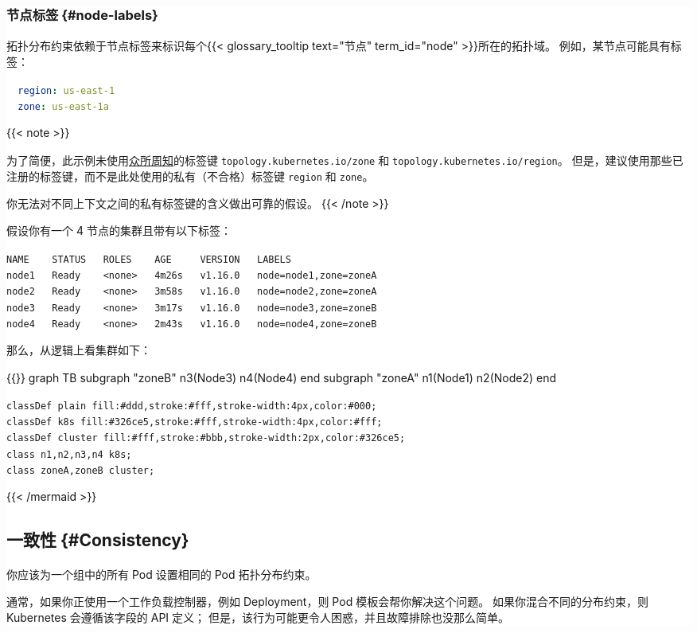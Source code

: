
### 节点标签 {#node-labels}

拓扑分布约束依赖于节点标签来标识每个{{< glossary_tooltip text="节点" term_id="node" >}}所在的拓扑域。
例如，某节点可能具有标签：

```yaml
  region: us-east-1
  zone: us-east-1a
```

{{< note >}}

为了简便，此示例未使用[众所周知](/zh-cn/docs/reference/labels-annotations-taints/)的标签键
`topology.kubernetes.io/zone` 和 `topology.kubernetes.io/region`。
但是，建议使用那些已注册的标签键，而不是此处使用的私有（不合格）标签键 `region` 和 `zone`。

你无法对不同上下文之间的私有标签键的含义做出可靠的假设。
{{< /note >}}


假设你有一个 4 节点的集群且带有以下标签：

```
NAME    STATUS   ROLES    AGE     VERSION   LABELS
node1   Ready    <none>   4m26s   v1.16.0   node=node1,zone=zoneA
node2   Ready    <none>   3m58s   v1.16.0   node=node2,zone=zoneA
node3   Ready    <none>   3m17s   v1.16.0   node=node3,zone=zoneB
node4   Ready    <none>   2m43s   v1.16.0   node=node4,zone=zoneB
```


那么，从逻辑上看集群如下：

{{<mermaid>}}
graph TB
    subgraph "zoneB"
        n3(Node3)
        n4(Node4)
    end
    subgraph "zoneA"
        n1(Node1)
        n2(Node2)
    end

    classDef plain fill:#ddd,stroke:#fff,stroke-width:4px,color:#000;
    classDef k8s fill:#326ce5,stroke:#fff,stroke-width:4px,color:#fff;
    classDef cluster fill:#fff,stroke:#bbb,stroke-width:2px,color:#326ce5;
    class n1,n2,n3,n4 k8s;
    class zoneA,zoneB cluster;
{{< /mermaid >}}


## 一致性 {#Consistency}

你应该为一个组中的所有 Pod 设置相同的 Pod 拓扑分布约束。

通常，如果你正使用一个工作负载控制器，例如 Deployment，则 Pod 模板会帮你解决这个问题。
如果你混合不同的分布约束，则 Kubernetes 会遵循该字段的 API 定义；
但是，该行为可能更令人困惑，并且故障排除也没那么简单。
